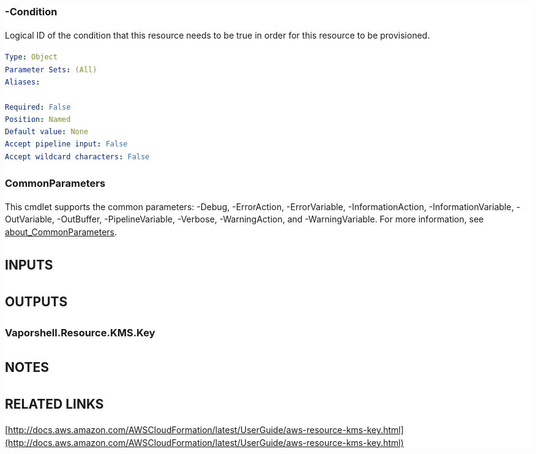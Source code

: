 ### -Condition
Logical ID of the condition that this resource needs to be true in order for this resource to be provisioned.

```yaml
Type: Object
Parameter Sets: (All)
Aliases:

Required: False
Position: Named
Default value: None
Accept pipeline input: False
Accept wildcard characters: False
```

### CommonParameters
This cmdlet supports the common parameters: -Debug, -ErrorAction, -ErrorVariable, -InformationAction, -InformationVariable, -OutVariable, -OutBuffer, -PipelineVariable, -Verbose, -WarningAction, and -WarningVariable. For more information, see [about_CommonParameters](http://go.microsoft.com/fwlink/?LinkID=113216).

## INPUTS

## OUTPUTS

### Vaporshell.Resource.KMS.Key
## NOTES

## RELATED LINKS

[http://docs.aws.amazon.com/AWSCloudFormation/latest/UserGuide/aws-resource-kms-key.html](http://docs.aws.amazon.com/AWSCloudFormation/latest/UserGuide/aws-resource-kms-key.html)

